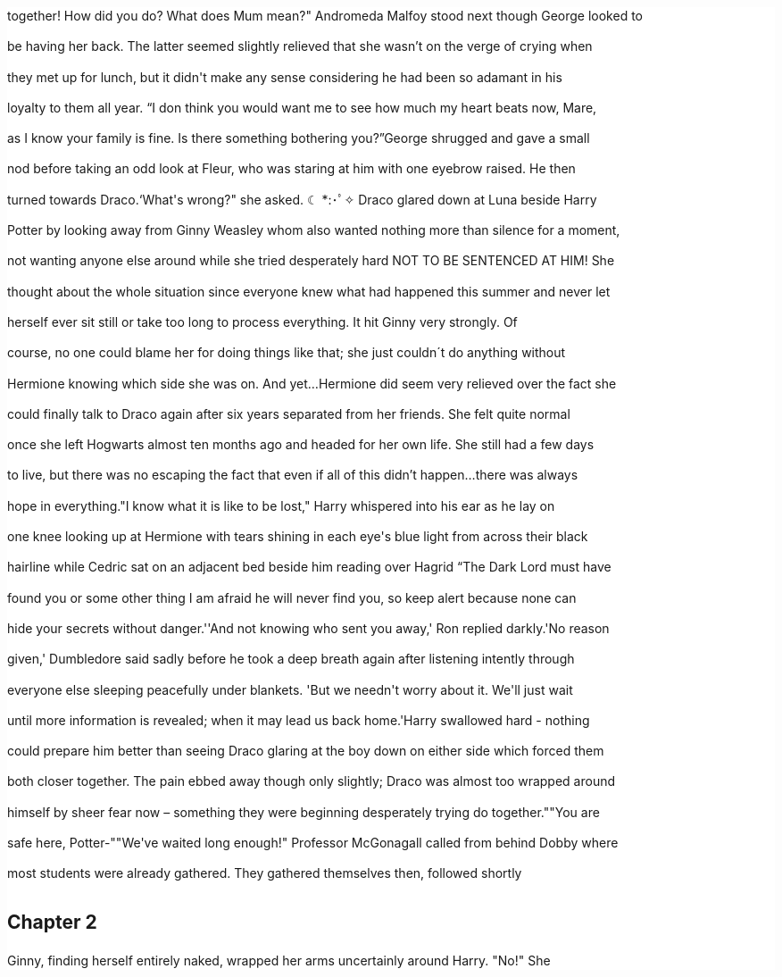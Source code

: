 together! How did you do? What does Mum mean?"  Andromeda Malfoy stood next though George looked to

be having her back. The latter seemed slightly relieved that she wasn’t on the verge of crying when

they met up for lunch, but it didn't make any sense considering he had been so adamant in his

loyalty to them all year. “I don  think you would want me to see how much my heart beats now, Mare,

as I know your family is fine. Is there something bothering you?”George shrugged and gave a small

nod before taking an odd look at Fleur, who was staring at him with one eyebrow raised. He then

turned towards Draco.‘What's wrong?" she asked. ☾ *:･ﾟ✧ Draco glared down at Luna beside Harry

Potter by looking away from Ginny Weasley whom also wanted nothing more than silence for a moment,

not wanting anyone else around while she tried desperately hard NOT TO BE SENTENCED AT HIM! She

thought about the whole situation since everyone knew what had happened this summer and never let

herself ever sit still or take too long to process everything. It hit Ginny very strongly. Of

course, no one could blame her for doing things like that; she just couldn´t do anything without

Hermione knowing which side she was on. And yet…Hermione did seem very relieved over the fact she

could finally talk to Draco again after six years separated from her friends. She felt quite normal

once she left Hogwarts almost ten months ago and headed for her own life. She still had a few days

to live, but there was no escaping the fact that even if all of this didn’t happen…there was always

hope in everything."I know what it is like to be lost," Harry whispered into his ear as he lay on

one knee looking up at Hermione with tears shining in each eye's blue light from across their black

hairline while Cedric sat on an adjacent bed beside him reading over Hagrid “The Dark Lord must have

found you or some other thing I am afraid he will never find you, so keep alert because none can

hide your secrets without danger.''And not knowing who sent you away,' Ron replied darkly.'No reason

given,' Dumbledore said sadly before he took a deep breath again after listening intently through

everyone else sleeping peacefully under blankets. 'But we needn't worry about it. We'll just wait

until more information is revealed; when it may lead us back home.'Harry swallowed hard - nothing

could prepare him better than seeing Draco glaring at the boy down on either side which forced them

both closer together. The pain ebbed away though only slightly; Draco was almost too wrapped around

himself by sheer fear now – something they were beginning desperately trying do together.""You are

safe here, Potter-""We've waited long enough!" Professor McGonagall called from behind Dobby where

most students were already gathered. They gathered themselves then, followed shortly

## Chapter 2

Ginny, finding herself entirely naked, wrapped her arms uncertainly around Harry. "No!" She
